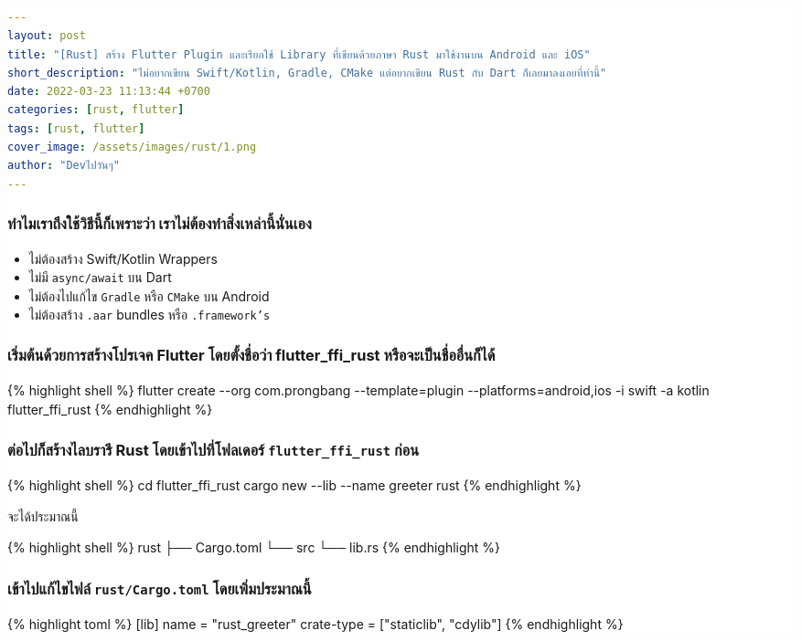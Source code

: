 ```yaml
---
layout: post
title: "[Rust] สร้าง Flutter Plugin และเรียกใช้ Library ที่เขียนด้วยภาษา Rust มาใช้งานบน Android และ iOS"
short_description: "ไม่อยากเขียน Swift/Kotlin, Gradle, CMake แต่อยากเขียน Rust กับ Dart ก็เลยมาลงเอยที่ท่านี้"
date: 2022-03-23 11:13:44 +0700
categories: [rust, flutter]
tags: [rust, flutter]
cover_image: /assets/images/rust/1.png
author: "Devไปวันๆ"
---
```


### ทำไมเราถึงใช้วิธีนี้ก็เพราะว่า เราไม่ต้องทำสิ่งเหล่านี้นั่นเอง

- ไม่ต้องสร้าง Swift/Kotlin Wrappers
- ไม่มี `async/await` บน Dart
- ไม่ต้องไปแก้ไข `Gradle` หรือ `CMake` บน Android
- ไม่ต้องสร้าง `.aar` bundles หรือ `.framework’s`

### เริ่มต้นด้วยการสร้างโปรเจค Flutter โดยตั้งชื่อว่า flutter_ffi_rust หรือจะเป็นชื่ออื่นก็ได้

{% highlight shell %}
flutter create --org com.prongbang --template=plugin --platforms=android,ios -i swift -a kotlin flutter_ffi_rust
{% endhighlight %}

### ต่อไปก็สร้างไลบรารี Rust โดยเข้าไปที่โฟลเดอร์ `flutter_ffi_rust` ก่อน

{% highlight shell %}
cd flutter_ffi_rust
cargo new --lib --name greeter rust
{% endhighlight %}

จะได้ประมาณนี้

{% highlight shell %}
rust
├── Cargo.toml
└── src
    └── lib.rs
{% endhighlight %}

### เข้าไปแก้ไขไฟล์ `rust/Cargo.toml` โดยเพิ่มประมาณนี้

{% highlight toml %}
[lib]
name = "rust_greeter"
crate-type = ["staticlib", "cdylib"]
{% endhighlight %}
